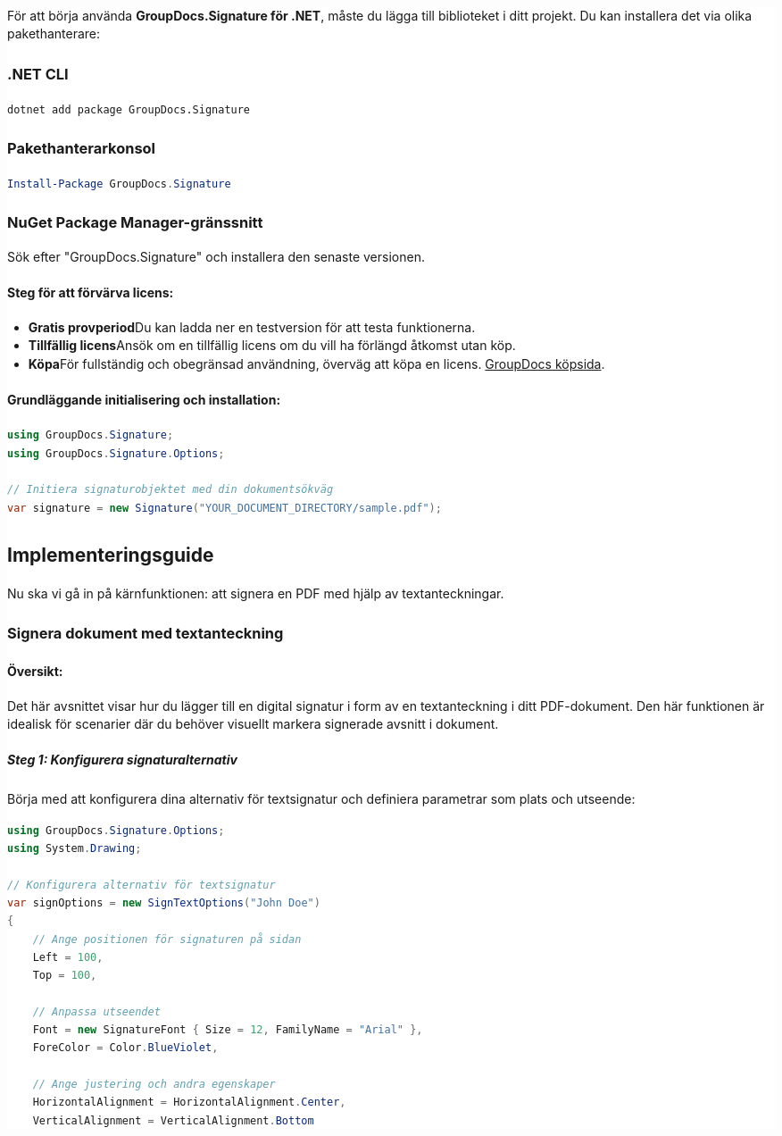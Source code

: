 För att börja använda **GroupDocs.Signature för .NET**, måste du lägga till biblioteket i ditt projekt. Du kan installera det via olika pakethanterare:

### .NET CLI
```bash
dotnet add package GroupDocs.Signature
```

### Pakethanterarkonsol
```powershell
Install-Package GroupDocs.Signature
```

### NuGet Package Manager-gränssnitt
Sök efter "GroupDocs.Signature" och installera den senaste versionen.

#### Steg för att förvärva licens:
- **Gratis provperiod**Du kan ladda ner en testversion för att testa funktionerna.
- **Tillfällig licens**Ansök om en tillfällig licens om du vill ha förlängd åtkomst utan köp.
- **Köpa**För fullständig och obegränsad användning, överväg att köpa en licens. [GroupDocs köpsida](https://purchase.groupdocs.com/buy).

#### Grundläggande initialisering och installation:
```csharp
using GroupDocs.Signature;
using GroupDocs.Signature.Options;

// Initiera signaturobjektet med din dokumentsökväg
var signature = new Signature("YOUR_DOCUMENT_DIRECTORY/sample.pdf");
```

## Implementeringsguide

Nu ska vi gå in på kärnfunktionen: att signera en PDF med hjälp av textanteckningar.

### Signera dokument med textanteckning

#### Översikt:
Det här avsnittet visar hur du lägger till en digital signatur i form av en textanteckning i ditt PDF-dokument. Den här funktionen är idealisk för scenarier där du behöver visuellt markera signerade avsnitt i dokument.

##### Steg 1: Konfigurera signaturalternativ
Börja med att konfigurera dina alternativ för textsignatur och definiera parametrar som plats och utseende:

```csharp
using GroupDocs.Signature.Options;
using System.Drawing;

// Konfigurera alternativ för textsignatur
var signOptions = new SignTextOptions("John Doe")
{
    // Ange positionen för signaturen på sidan
    Left = 100,
    Top = 100,

    // Anpassa utseendet
    Font = new SignatureFont { Size = 12, FamilyName = "Arial" },
    ForeColor = Color.BlueViolet,

    // Ange justering och andra egenskaper
    HorizontalAlignment = HorizontalAlignment.Center,
    VerticalAlignment = VerticalAlignment.Bottom
```